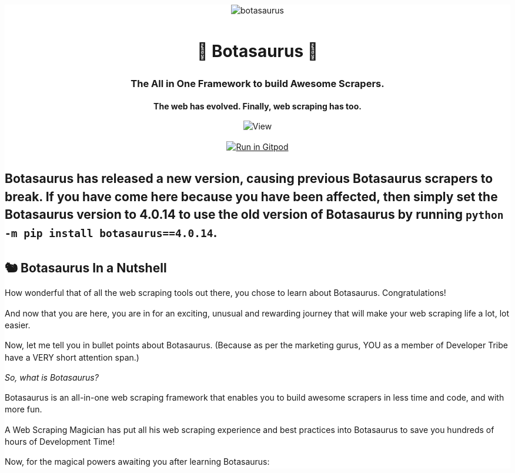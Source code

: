<p align="center">
  <img src="https://raw.githubusercontent.com/omkarcloud/botasaurus/master/images/mascot.png" alt="botasaurus" />
</p>
  <div align="center" style="margin-top: 0;">
  <h1>🤖 Botasaurus 🤖</h1>
  </div>

<h3 align="center">
  The All in One Framework to build Awesome Scrapers.
</h3>

<p align="center">
  <b>The web has evolved. Finally, web scraping has too.</b>
</p>


<p align="center">
  <img src="https://views.whatilearened.today/views/github/omkarcloud/botasaurus.svg" width="80px" height="28px" alt="View" />
</p>


<p align="center">
  <a href="https://gitpod.io/#https://github.com/omkarcloud/botasaurus-starter">
    <img alt="Run in Gitpod" src="https://gitpod.io/button/open-in-gitpod.svg" />
  </a>
</p>



## Botasaurus has released a new version, causing previous Botasaurus scrapers to break. If you have come here because you have been affected, then simply set the Botasaurus version to 4.0.14 to use the old version of Botasaurus by running `python -m pip install botasaurus==4.0.14`.

## 🐿️ Botasaurus In a Nutshell

How wonderful that of all the web scraping tools out there, you chose to learn about Botasaurus. Congratulations! 

And now that you are here, you are in for an exciting, unusual and rewarding journey that will make your web scraping life a lot, lot easier.

Now, let me tell you in bullet points about Botasaurus. (Because as per the marketing gurus, YOU as a member of Developer Tribe have a VERY short attention span.)

*So, what is Botasaurus?*

Botasaurus is an all-in-one web scraping framework that enables you to build awesome scrapers in less time and code, and with more fun.

A Web Scraping Magician has put all his web scraping experience and best practices into Botasaurus to save you hundreds of hours of Development Time! 

Now, for the magical powers awaiting you after learning Botasaurus:
